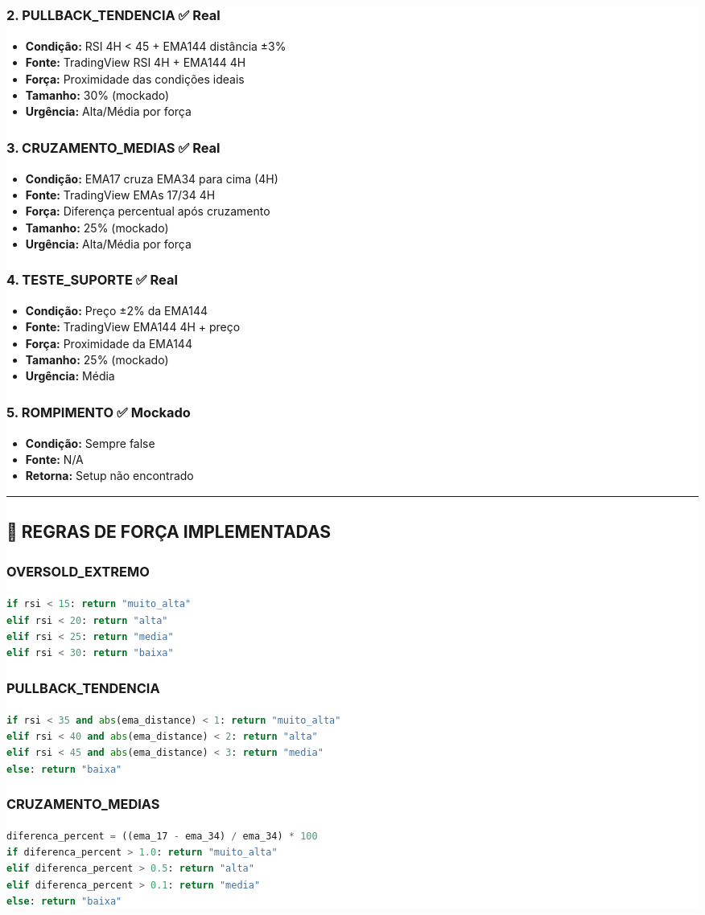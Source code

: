 ### **2. PULLBACK_TENDENCIA** ✅ Real  
- **Condição:** RSI 4H < 45 + EMA144 distância ±3%
- **Fonte:** TradingView RSI 4H + EMA144 4H
- **Força:** Proximidade das condições ideais
- **Tamanho:** 30% (mockado)
- **Urgência:** Alta/Média por força

### **3. CRUZAMENTO_MEDIAS** ✅ Real
- **Condição:** EMA17 cruza EMA34 para cima (4H)
- **Fonte:** TradingView EMAs 17/34 4H
- **Força:** Diferença percentual após cruzamento
- **Tamanho:** 25% (mockado)
- **Urgência:** Alta/Média por força

### **4. TESTE_SUPORTE** ✅ Real
- **Condição:** Preço ±2% da EMA144
- **Fonte:** TradingView EMA144 4H + preço
- **Força:** Proximidade da EMA144
- **Tamanho:** 25% (mockado)
- **Urgência:** Média

### **5. ROMPIMENTO** ✅ Mockado
- **Condição:** Sempre false
- **Fonte:** N/A
- **Retorna:** Setup não encontrado

---

## 🔄 REGRAS DE FORÇA IMPLEMENTADAS

### **OVERSOLD_EXTREMO**
```python
if rsi < 15: return "muito_alta"
elif rsi < 20: return "alta"  
elif rsi < 25: return "media"
elif rsi < 30: return "baixa"
```

### **PULLBACK_TENDENCIA**
```python
if rsi < 35 and abs(ema_distance) < 1: return "muito_alta"
elif rsi < 40 and abs(ema_distance) < 2: return "alta"
elif rsi < 45 and abs(ema_distance) < 3: return "media"
else: return "baixa"
```

### **CRUZAMENTO_MEDIAS**
```python
diferenca_percent = ((ema_17 - ema_34) / ema_34) * 100
if diferenca_percent > 1.0: return "muito_alta"
elif diferenca_percent > 0.5: return "alta"
elif diferenca_percent > 0.1: return "media"
else: return "baixa"
```
